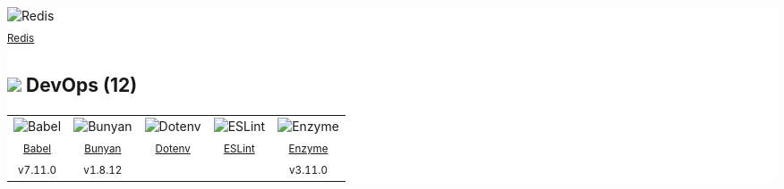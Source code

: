 <td align='center'>
  <img width='36' height='36' src='https://img.stackshare.io/service/1031/default_cbce472cd134adc6688572f999e9122b9657d4ba.png' alt='Redis'>
  <br>
  <sub><a href="http://redis.io/">Redis</a></sub>
  <br>
  <sub></sub>
</td>

</tr>
</table>

## <img src='https://img.stackshare.io/devops.svg'/> DevOps (12)
<table><tr>
  <td align='center'>
  <img width='36' height='36' src='https://img.stackshare.io/service/2739/-1wfGjNw.png' alt='Babel'>
  <br>
  <sub><a href="http://babeljs.io/">Babel</a></sub>
  <br>
  <sub>v7.11.0</sub>
</td>

<td align='center'>
  <img width='36' height='36' src='https://img.stackshare.io/service/10249/no-img-open-source.png' alt='Bunyan'>
  <br>
  <sub><a href="https://github.com/trentm/node-bunyan">Bunyan</a></sub>
  <br>
  <sub>v1.8.12</sub>
</td>

<td align='center'>
  <img width='36' height='36' src='https://img.stackshare.io/service/8067/default_90dcb1286af7685c68df319c764b80704df1155b.png' alt='Dotenv'>
  <br>
  <sub><a href="https://github.com/motdotla/dotenv">Dotenv</a></sub>
  <br>
  <sub></sub>
</td>

<td align='center'>
  <img width='36' height='36' src='https://img.stackshare.io/service/3337/Q4L7Jncy.jpg' alt='ESLint'>
  <br>
  <sub><a href="http://eslint.org/">ESLint</a></sub>
  <br>
  <sub></sub>
</td>

<td align='center'>
  <img width='36' height='36' src='https://img.stackshare.io/service/4488/default_87e6ca3fa146a959af95ccf3df1ec550eb434129.png' alt='Enzyme'>
  <br>
  <sub><a href="https://enzymejs.github.io/enzyme/">Enzyme</a></sub>
  <br>
  <sub>v3.11.0</sub>
</td>
